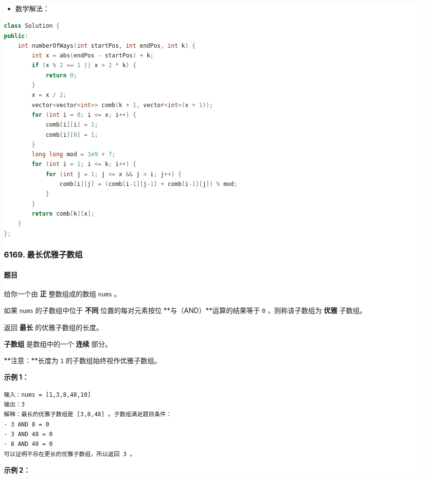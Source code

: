 ```C++
```
+ 数学解法：
```C++
class Solution {
public:
    int numberOfWays(int startPos, int endPos, int k) {
        int x = abs(endPos - startPos) + k;
        if (x % 2 == 1 || x > 2 * k) {
            return 0;
        }
        x = x / 2;
        vector<vector<int>> comb(k + 1, vector<int>(x + 1));
        for (int i = 0; i <= x; i++) {
            comb[i][i] = 1;
            comb[i][0] = 1;
        }
        long long mod = 1e9 + 7;
        for (int i = 1; i <= k; i++) {
            for (int j = 1; j <= x && j < i; j++) {
                comb[i][j] = (comb[i-1][j-1] + comb[i-1][j]) % mod;
            }
        }
        return comb[k][x];
    }
};
```

### 6169. 最长优雅子数组

#### 题目
给你一个由 **正** 整数组成的数组 `nums` 。

如果 `nums` 的子数组中位于 **不同** 位置的每对元素按位 **与（AND）**运算的结果等于 `0` ，则称该子数组为 **优雅** 子数组。

返回 **最长** 的优雅子数组的长度。

**子数组** 是数组中的一个 **连续** 部分。

**注意：**长度为 `1` 的子数组始终视作优雅子数组。

 

**示例 1：**

```
输入：nums = [1,3,8,48,10]
输出：3
解释：最长的优雅子数组是 [3,8,48] 。子数组满足题目条件：
- 3 AND 8 = 0
- 3 AND 48 = 0
- 8 AND 48 = 0
可以证明不存在更长的优雅子数组，所以返回 3 。
```

**示例 2：**
